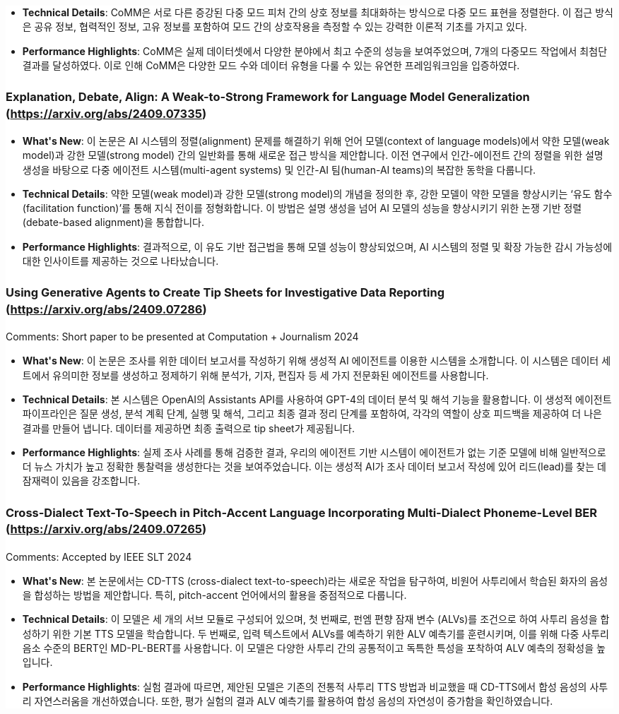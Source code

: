 - **Technical Details**: CoMM은 서로 다른 증강된 다중 모드 피처 간의 상호 정보를 최대화하는 방식으로 다중 모드 표현을 정렬한다. 이 접근 방식은 공유 정보, 협력적인 정보, 고유 정보를 포함하여 모드 간의 상호작용을 측정할 수 있는 강력한 이론적 기초를 가지고 있다.

- **Performance Highlights**: CoMM은 실제 데이터셋에서 다양한 분야에서 최고 수준의 성능을 보여주었으며, 7개의 다중모드 작업에서 최첨단 결과를 달성하였다. 이로 인해 CoMM은 다양한 모드 수와 데이터 유형을 다룰 수 있는 유연한 프레임워크임을 입증하였다.



### Explanation, Debate, Align: A Weak-to-Strong Framework for Language Model Generalization (https://arxiv.org/abs/2409.07335)
- **What's New**: 이 논문은 AI 시스템의 정렬(alignment) 문제를 해결하기 위해 언어 모델(context of language models)에서 약한 모델(weak model)과 강한 모델(strong model) 간의 일반화를 통해 새로운 접근 방식을 제안합니다. 이전 연구에서 인간-에이전트 간의 정렬을 위한 설명 생성을 바탕으로 다중 에이전트 시스템(multi-agent systems) 및 인간-AI 팀(human-AI teams)의 복잡한 동학을 다룹니다.

- **Technical Details**: 약한 모델(weak model)과 강한 모델(strong model)의 개념을 정의한 후, 강한 모델이 약한 모델을 향상시키는 ‘유도 함수(facilitation function)’를 통해 지식 전이를 정형화합니다. 이 방법은 설명 생성을 넘어 AI 모델의 성능을 향상시키기 위한 논쟁 기반 정렬(debate-based alignment)을 통합합니다.

- **Performance Highlights**: 결과적으로, 이 유도 기반 접근법을 통해 모델 성능이 향상되었으며, AI 시스템의 정렬 및 확장 가능한 감시 가능성에 대한 인사이트를 제공하는 것으로 나타났습니다.



### Using Generative Agents to Create Tip Sheets for Investigative Data Reporting (https://arxiv.org/abs/2409.07286)
Comments:
          Short paper to be presented at Computation + Journalism 2024

- **What's New**: 이 논문은 조사를 위한 데이터 보고서를 작성하기 위해 생성적 AI 에이전트를 이용한 시스템을 소개합니다. 이 시스템은 데이터 세트에서 유의미한 정보를 생성하고 정제하기 위해 분석가, 기자, 편집자 등 세 가지 전문화된 에이전트를 사용합니다.

- **Technical Details**: 본 시스템은 OpenAI의 Assistants API를 사용하여 GPT-4의 데이터 분석 및 해석 기능을 활용합니다. 이 생성적 에이전트 파이프라인은 질문 생성, 분석 계획 단계, 실행 및 해석, 그리고 최종 결과 정리 단계를 포함하여, 각각의 역할이 상호 피드백을 제공하여 더 나은 결과를 만들어 냅니다. 데이터를 제공하면 최종 출력으로 tip sheet가 제공됩니다.

- **Performance Highlights**: 실제 조사 사례를 통해 검증한 결과, 우리의 에이전트 기반 시스템이 에이전트가 없는 기준 모델에 비해 일반적으로 더 뉴스 가치가 높고 정확한 통찰력을 생성한다는 것을 보여주었습니다. 이는 생성적 AI가 조사 데이터 보고서 작성에 있어 리드(lead)를 찾는 데 잠재력이 있음을 강조합니다.



### Cross-Dialect Text-To-Speech in Pitch-Accent Language Incorporating Multi-Dialect Phoneme-Level BER (https://arxiv.org/abs/2409.07265)
Comments:
          Accepted by IEEE SLT 2024

- **What's New**: 본 논문에서는 CD-TTS (cross-dialect text-to-speech)라는 새로운 작업을 탐구하여, 비원어 사투리에서 학습된 화자의 음성을 합성하는 방법을 제안합니다. 특히, pitch-accent 언어에서의 활용을 중점적으로 다룹니다.

- **Technical Details**: 이 모델은 세 개의 서브 모듈로 구성되어 있으며, 첫 번째로, 펀엠 편향 잠재 변수 (ALVs)를 조건으로 하여 사투리 음성을 합성하기 위한 기본 TTS 모델을 학습합니다. 두 번째로, 입력 텍스트에서 ALVs를 예측하기 위한 ALV 예측기를 훈련시키며, 이를 위해 다중 사투리 음소 수준의 BERT인 MD-PL-BERT를 사용합니다. 이 모델은 다양한 사투리 간의 공통적이고 독특한 특성을 포착하여 ALV 예측의 정확성을 높입니다.

- **Performance Highlights**: 실험 결과에 따르면, 제안된 모델은 기존의 전통적 사투리 TTS 방법과 비교했을 때 CD-TTS에서 합성 음성의 사투리 자연스러움을 개선하였습니다. 또한, 평가 실험의 결과 ALV 예측기를 활용하여 합성 음성의 자연성이 증가함을 확인하였습니다.

